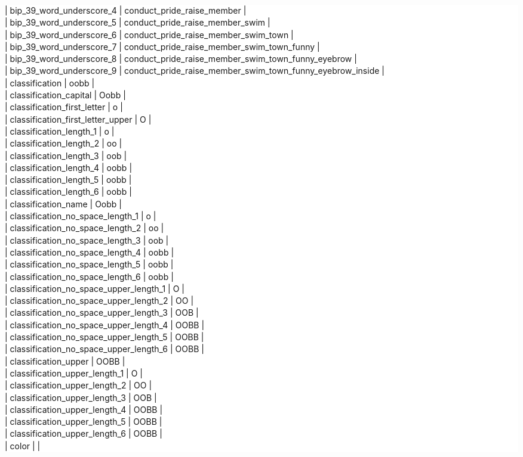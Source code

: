 | bip_39_word_underscore_4 | conduct_pride_raise_member |  
| bip_39_word_underscore_5 | conduct_pride_raise_member_swim |  
| bip_39_word_underscore_6 | conduct_pride_raise_member_swim_town |  
| bip_39_word_underscore_7 | conduct_pride_raise_member_swim_town_funny |  
| bip_39_word_underscore_8 | conduct_pride_raise_member_swim_town_funny_eyebrow |  
| bip_39_word_underscore_9 | conduct_pride_raise_member_swim_town_funny_eyebrow_inside |  
| classification | oobb |  
| classification_capital | Oobb |  
| classification_first_letter | o |  
| classification_first_letter_upper | O |  
| classification_length_1 | o |  
| classification_length_2 | oo |  
| classification_length_3 | oob |  
| classification_length_4 | oobb |  
| classification_length_5 | oobb |  
| classification_length_6 | oobb |  
| classification_name | Oobb |  
| classification_no_space_length_1 | o |  
| classification_no_space_length_2 | oo |  
| classification_no_space_length_3 | oob |  
| classification_no_space_length_4 | oobb |  
| classification_no_space_length_5 | oobb |  
| classification_no_space_length_6 | oobb |  
| classification_no_space_upper_length_1 | O |  
| classification_no_space_upper_length_2 | OO |  
| classification_no_space_upper_length_3 | OOB |  
| classification_no_space_upper_length_4 | OOBB |  
| classification_no_space_upper_length_5 | OOBB |  
| classification_no_space_upper_length_6 | OOBB |  
| classification_upper | OOBB |  
| classification_upper_length_1 | O |  
| classification_upper_length_2 | OO |  
| classification_upper_length_3 | OOB |  
| classification_upper_length_4 | OOBB |  
| classification_upper_length_5 | OOBB |  
| classification_upper_length_6 | OOBB |  
| color |  |  